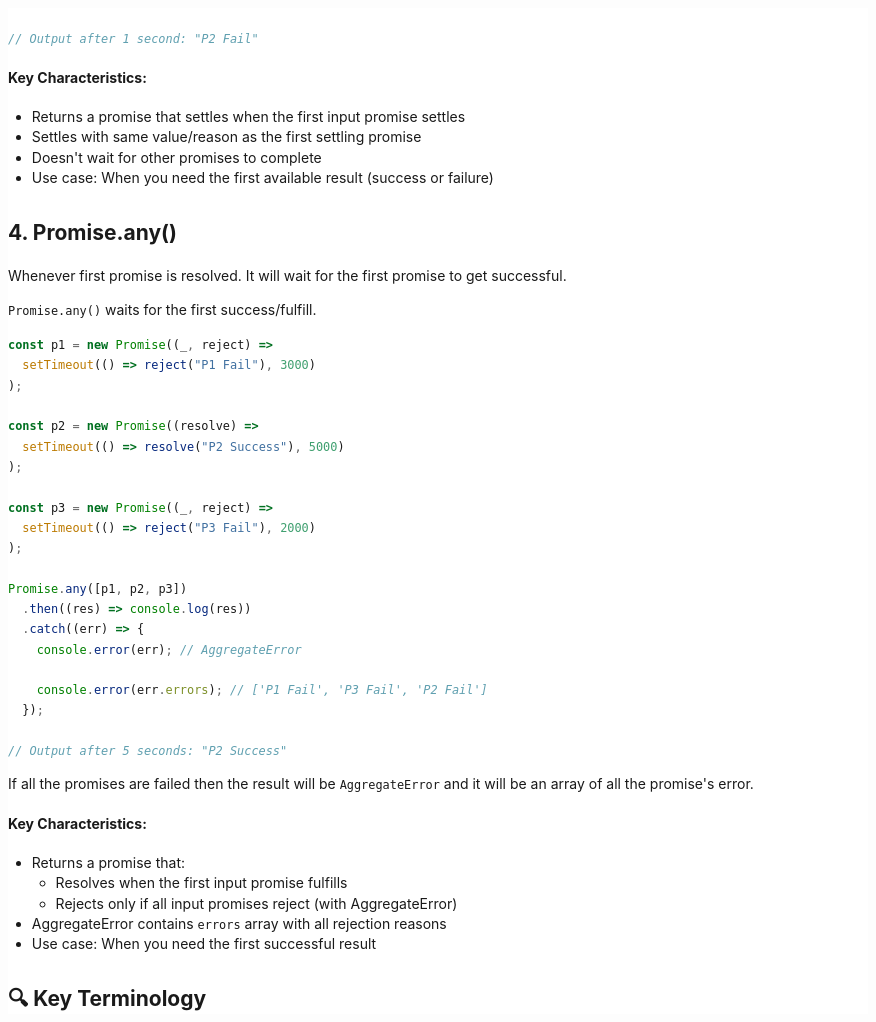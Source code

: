 ```javascript

// Output after 1 second: "P2 Fail"
```

#### Key Characteristics:

- Returns a promise that settles when the first input promise settles
- Settles with same value/reason as the first settling promise
- Doesn't wait for other promises to complete
- Use case: When you need the first available result (success or failure)

## 4. Promise.any()

Whenever first promise is resolved. It will wait for the first promise to get successful.

`Promise.any()` waits for the first success/fulfill.

```javascript
const p1 = new Promise((_, reject) =>
  setTimeout(() => reject("P1 Fail"), 3000)
);

const p2 = new Promise((resolve) =>
  setTimeout(() => resolve("P2 Success"), 5000)
);

const p3 = new Promise((_, reject) =>
  setTimeout(() => reject("P3 Fail"), 2000)
);

Promise.any([p1, p2, p3])
  .then((res) => console.log(res))
  .catch((err) => {
    console.error(err); // AggregateError

    console.error(err.errors); // ['P1 Fail', 'P3 Fail', 'P2 Fail']
  });

// Output after 5 seconds: "P2 Success"
```

If all the promises are failed then the result will be `AggregateError` and it will be an array of all the promise's error.

#### Key Characteristics:

- Returns a promise that:
  - Resolves when the first input promise fulfills
  - Rejects only if all input promises reject (with AggregateError)
- AggregateError contains `errors` array with all rejection reasons
- Use case: When you need the first successful result

## 🔍 Key Terminology
